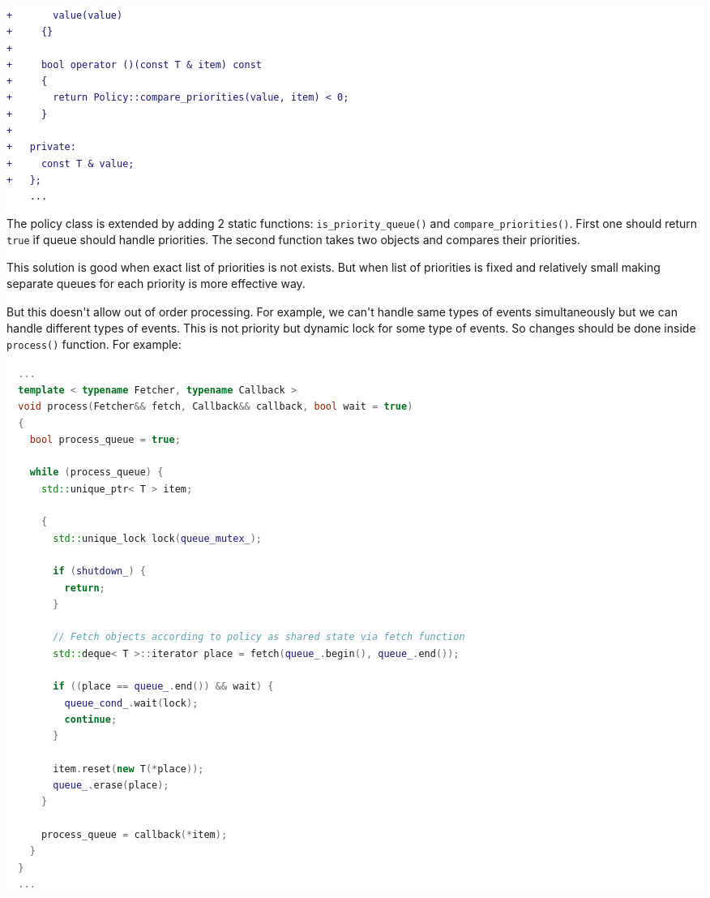 ```diff
+       value(value)
+     {}
+ 
+     bool operator ()(const T & item) const
+     {
+       return Policy::compare_priorities(value, item) < 0;
+     }
+ 
+   private:
+     const T & value;
+   };
    ...
```

The policy class is extended by adding 2 static functions:
`is_priority_queue()` and `compare_priorities()`. First one should
return `true` if queue should handle priorities. The second function
takes two objects and compares their priorities.

This solution is good when exact list of priorities is not exists. But
when list of priorities is fixed and relatively small making separate
queues for each priority is more effective way.

But this doesn't allow out of order processing. For example, we can't
handle same types of events simultaneously but we can handle different
types of events. This is not priority but dynamic lock for some type
of events. So changes should be done inside `process()` function. For
example:

```c++
  ...
  template < typename Fetcher, typename Callback >
  void process(Fetcher&& fetch, Callback&& callback, bool wait = true)
  {
    bool process_queue = true;

    while (process_queue) {
      std::unique_ptr< T > item;

      {
        std::unique_lock lock(queue_mutex_);

        if (shutdown_) {
          return;
        }

        // Fetch objects according to policy as shared state via fetch function
        std::deque< T >::iterator place = fetch(queue_.begin(), queue_.end());

        if ((place == queue_.end()) && wait) {
          queue_cond_.wait(lock);
          continue;
        }

        item.reset(new T(*place));
        queue_.erase(place);
      }

      process_queue = callback(*item);
    }
  }
  ...
```
